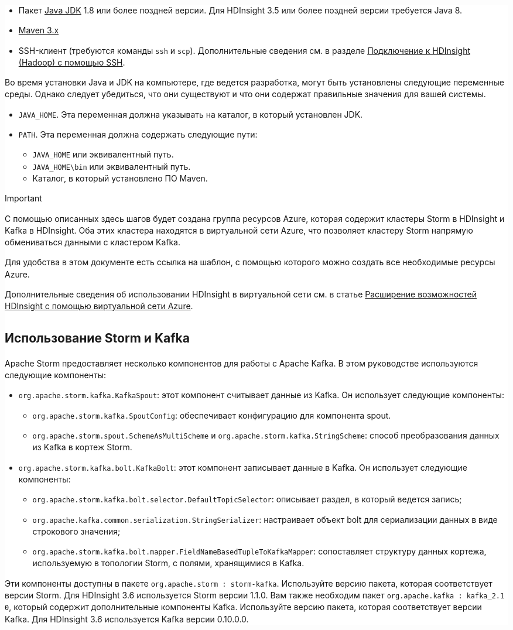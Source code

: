 * Пакет [Java JDK](https://www.oracle.com/technetwork/pt/java/javase/downloads/jdk8-downloads-2133151.html) 1.8 или более поздней версии. Для HDInsight 3.5 или более поздней версии требуется Java 8.

* [Maven 3.x](https://maven.apache.org/download.cgi)

* SSH-клиент (требуются команды `ssh` и `scp`). Дополнительные сведения см. в разделе [Подключение к HDInsight (Hadoop) с помощью SSH](hdinsight-hadoop-linux-use-ssh-unix.md).

Во время установки Java и JDK на компьютере, где ведется разработка, могут быть установлены следующие переменные среды. Однако следует убедиться, что они существуют и что они содержат правильные значения для вашей системы.

* `JAVA_HOME`. Эта переменная должна указывать на каталог, в который установлен JDK.
* `PATH`. Эта переменная должна содержать следующие пути:
  
    * `JAVA_HOME` или эквивалентный путь.
    * `JAVA_HOME\bin` или эквивалентный путь.
    * Каталог, в который установлено ПО Maven.

> [!IMPORTANT]  
> С помощью описанных здесь шагов будет создана группа ресурсов Azure, которая содержит кластеры Storm в HDInsight и Kafka в HDInsight. Оба этих кластера находятся в виртуальной сети Azure, что позволяет кластеру Storm напрямую обмениваться данными с кластером Kafka.
> 
> Для удобства в этом документе есть ссылка на шаблон, с помощью которого можно создать все необходимые ресурсы Azure. 
>
> Дополнительные сведения об использовании HDInsight в виртуальной сети см. в статье [Расширение возможностей HDInsight с помощью виртуальной сети Azure](hdinsight-extend-hadoop-virtual-network.md).

## <a name="storm-and-kafka"></a>Использование Storm и Kafka

Apache Storm предоставляет несколько компонентов для работы с Apache Kafka. В этом руководстве используются следующие компоненты:

* `org.apache.storm.kafka.KafkaSpout`: этот компонент считывает данные из Kafka. Он использует следующие компоненты:

    * `org.apache.storm.kafka.SpoutConfig`: обеспечивает конфигурацию для компонента spout.

    * `org.apache.storm.spout.SchemeAsMultiScheme` и `org.apache.storm.kafka.StringScheme`: способ преобразования данных из Kafka в кортеж Storm.

* `org.apache.storm.kafka.bolt.KafkaBolt`: этот компонент записывает данные в Kafka. Он использует следующие компоненты:

    * `org.apache.storm.kafka.bolt.selector.DefaultTopicSelector`: описывает раздел, в который ведется запись;

    * `org.apache.kafka.common.serialization.StringSerializer`: настраивает объект bolt для сериализации данных в виде строкового значения;

    * `org.apache.storm.kafka.bolt.mapper.FieldNameBasedTupleToKafkaMapper`: сопоставляет структуру данных кортежа, используемую в топологии Storm, с полями, хранящимися в Kafka.

Эти компоненты доступны в пакете `org.apache.storm : storm-kafka`. Используйте версию пакета, которая соответствует версии Storm. Для HDInsight 3.6 используется Storm версии 1.1.0.
Вам также необходим пакет `org.apache.kafka : kafka_2.10`, который содержит дополнительные компоненты Kafka. Используйте версию пакета, которая соответствует версии Kafka. Для HDInsight 3.6 используется Kafka версии 0.10.0.0.
